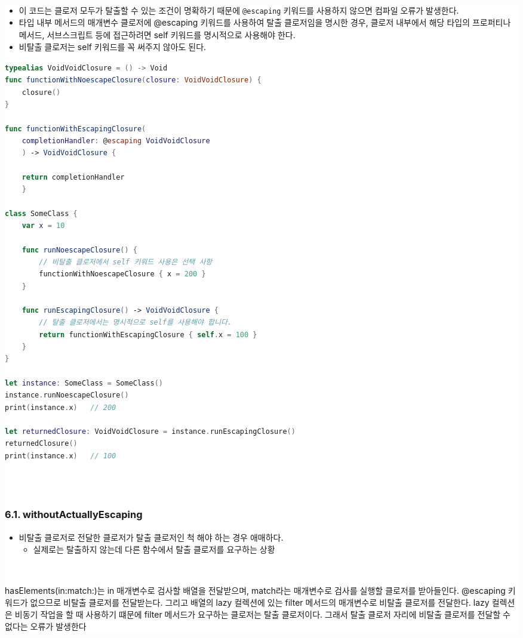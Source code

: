* 이 코드는 클로저 모두가 탈출할 수 있는 조건이 명확하기 때문에 `@escaping` 키워드를 사용하지 않으면 컴파일 오류가 발생한다.
* 타입 내부 메서드의 매개변수 클로저에 @escaping 키워드를 사용하여 탈출 클로저임을 명시한 경우, 클로저 내부에서 해당 타입의 프로퍼티나 메서드, 서브스크립트 등에 접근하려면 self 키워드를 명시적으로 사용해야 한다.
* 비탈출 클로저는 self 키워드를 꼭 써주지 않아도 된다.

```swift
typealias VoidVoidClosure = () -> Void
func functionWithNoescapeClosure(closure: VoidVoidClosure) {
    closure()
}

func functionWithEscapingClosure(
    completionHandler: @escaping VoidVoidClosure
    ) -> VoidVoidClosure {
    
    return completionHandler
    }

class SomeClass {
    var x = 10
    
    func runNoescapeClosure() {
        // 비탈출 클로저에서 self 키워드 사용은 선택 사항
        functionWithNoescapeClosure { x = 200 }
    }
    
    func runEscapingClosure() -> VoidVoidClosure {
        // 탈출 클로저에서는 명시적으로 self를 사용해야 합니다.
        return functionWithEscapingClosure { self.x = 100 }
    }
}

let instance: SomeClass = SomeClass()
instance.runNoescapeClosure()
print(instance.x)   // 200

let returnedClosure: VoidVoidClosure = instance.runEscapingClosure()
returnedClosure()
print(instance.x)   // 100
```

<br><br>

### 6.1. withoutActuallyEscaping

* 비탈출 클로저로 전달한 클로저가 탈출 클로저인 척 해야 하는 경우 애매하다.
  * 실제로는 탈출하지 않는데 다른 함수에서 탈출 클로저를 요구하는 상황

<br>

hasElements(in:match:)는 in 매개변수로 검사할 배열을 전달받으며, match라는 매개변수로 검사를 실행할 클로저를 받아들인다. @escaping 키워드가 없으므로 비탈출 클로저를 전달받는다. 그리고 배열의 lazy 컬렉션에 있는 filter 메서드의 매개변수로 비탈출 클로저를 전달한다. lazy 컬렉션은 비동기 작업을 할 때 사용하기 떄문에 filter 메서드가 요구하는 클로저는 탈출 클로저이다. 그래서 탈출 클로저 자리에 비탈출 클로저를 전달할 수 없다는 오류가 발생한다
